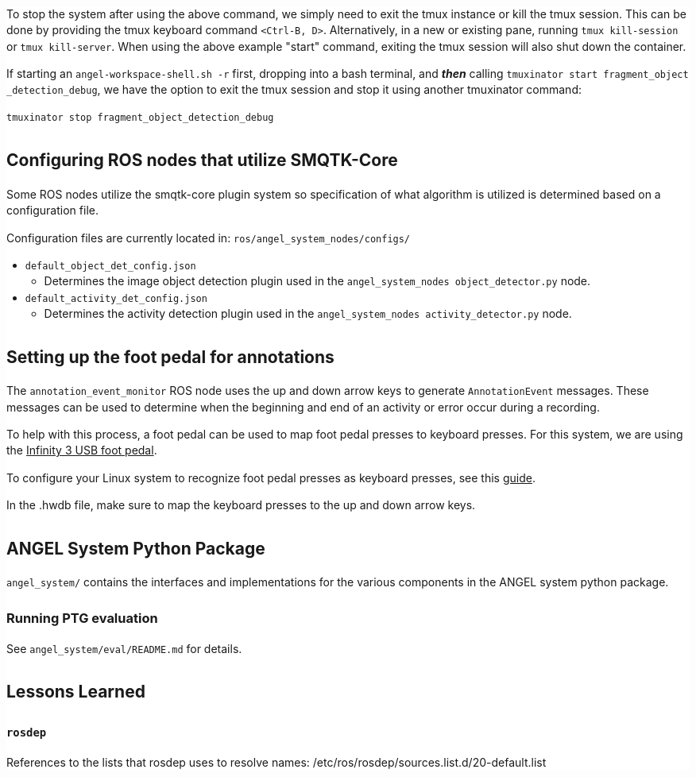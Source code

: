 To stop the system after using the above command, we simply need to exit the
tmux instance or kill the tmux session.
This can be done by providing the tmux keyboard command `<Ctrl-B, D>`.
Alternatively, in a new or existing pane, running `tmux kill-session` or
`tmux kill-server`.
When using the above example "start" command, exiting the tmux session will
also shut down the container.

If starting an `angel-workspace-shell.sh -r` first, dropping into a bash
terminal, and _**then**_ calling `tmuxinator start fragment_object_detection_debug`,
we have the option to exit the tmux session and stop it using another
tmuxinator command:
```bash
tmuxinator stop fragment_object_detection_debug
```

## Configuring ROS nodes that utilize SMQTK-Core
Some ROS nodes utilize the smqtk-core plugin system so specification of what
algorithm is utilized is determined based on a configuration file.

Configuration files are currently located in: `ros/angel_system_nodes/configs/`
* `default_object_det_config.json`
  * Determines the image object detection plugin used in the
    `angel_system_nodes object_detector.py` node.
* `default_activity_det_config.json`
  * Determines the activity detection plugin used in the
    `angel_system_nodes activity_detector.py` node.

## Setting up the foot pedal for annotations
The `annotation_event_monitor` ROS node uses the up and down arrow keys to
generate `AnnotationEvent` messages. These messages can be used to determine
when the beginning and end of an activity or error occur during a recording.

To help with this process, a foot pedal can be used to map foot pedal presses
to keyboard presses. For this system, we are using the [Infinity 3 USB foot pedal].

To configure your Linux system to recognize foot pedal presses as keyboard
presses, see this [guide].

In the .hwdb file, make sure to map the keyboard presses to the up and down arrow keys.

## ANGEL System Python Package

`angel_system/` contains the interfaces and implementations for the
various components in the ANGEL system python package.

### Running PTG evaluation
See `angel_system/eval/README.md` for details.

## Lessons Learned
### `rosdep`
References to the lists that rosdep uses to resolve names:
/etc/ros/rosdep/sources.list.d/20-default.list


[Infinity 3 USB foot pedal]: https://www.amazon.com/Infinity-Digital-Control-Computer-USB2/dp/B002MY6I7G?th=1
[guide]: https://catswhisker.xyz/log/2018/8/27/use_vecinfinity_usb_foot_pedal_as_a_keyboard_under_linux/
[hl2ss]: https://github.com/jdibenes/hl2ss

